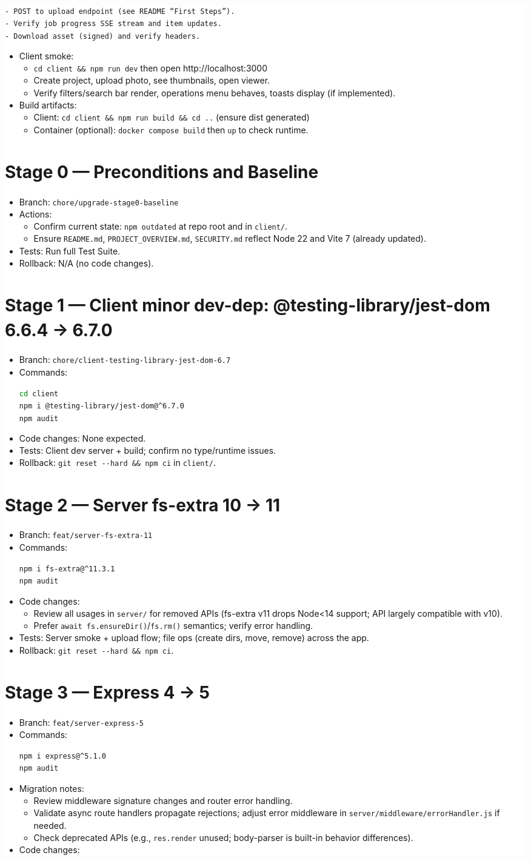    - POST to upload endpoint (see README “First Steps”).
    - Verify job progress SSE stream and item updates.
    - Download asset (signed) and verify headers.
- Client smoke:
  - `cd client && npm run dev` then open http://localhost:3000
  - Create project, upload photo, see thumbnails, open viewer.
  - Verify filters/search bar render, operations menu behaves, toasts display (if implemented).
- Build artifacts:
  - Client: `cd client && npm run build && cd ..` (ensure dist generated)
  - Container (optional): `docker compose build` then `up` to check runtime.

# Stage 0 — Preconditions and Baseline
- Branch: `chore/upgrade-stage0-baseline`
- Actions:
  - Confirm current state: `npm outdated` at repo root and in `client/`.
  - Ensure `README.md`, `PROJECT_OVERVIEW.md`, `SECURITY.md` reflect Node 22 and Vite 7 (already updated).
- Tests: Run full Test Suite.
- Rollback: N/A (no code changes).

# Stage 1 — Client minor dev-dep: @testing-library/jest-dom 6.6.4 → 6.7.0
- Branch: `chore/client-testing-library-jest-dom-6.7`
- Commands:
  ```bash
  cd client
  npm i @testing-library/jest-dom@^6.7.0
  npm audit
  ```
- Code changes: None expected.
- Tests: Client dev server + build; confirm no type/runtime issues.
- Rollback: `git reset --hard && npm ci` in `client/`.

# Stage 2 — Server fs-extra 10 → 11
- Branch: `feat/server-fs-extra-11`
- Commands:
  ```bash
  npm i fs-extra@^11.3.1
  npm audit
  ```
- Code changes:
  - Review all usages in `server/` for removed APIs (fs-extra v11 drops Node<14 support; API largely compatible with v10).
  - Prefer `await fs.ensureDir()`/`fs.rm()` semantics; verify error handling.
- Tests: Server smoke + upload flow; file ops (create dirs, move, remove) across the app.
- Rollback: `git reset --hard && npm ci`.

# Stage 3 — Express 4 → 5
- Branch: `feat/server-express-5`
- Commands:
  ```bash
  npm i express@^5.1.0
  npm audit
  ```
- Migration notes:
  - Review middleware signature changes and router error handling.
  - Validate async route handlers propagate rejections; adjust error middleware in `server/middleware/errorHandler.js` if needed.
  - Check deprecated APIs (e.g., `res.render` unused; body-parser is built-in behavior differences).
- Code changes: